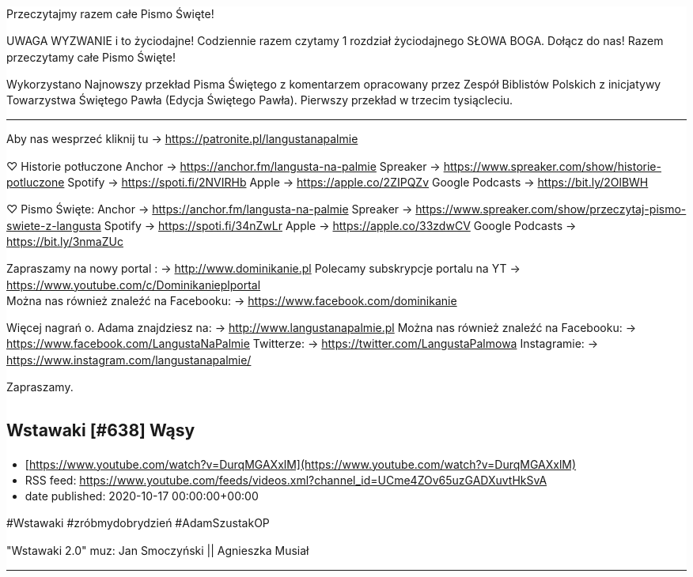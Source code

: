 Przeczytajmy razem całe Pismo Święte! 
 
UWAGA WYZWANIE i to życiodajne!
Codziennie razem czytamy 1 rozdział życiodajnego SŁOWA BOGA. 
Dołącz do nas! Razem przeczytamy całe Pismo Święte!

Wykorzystano Najnowszy przekład Pisma Świętego z komentarzem opracowany przez Zespół Biblistów Polskich z inicjatywy Towarzystwa Świętego Pawła (Edycja Świętego Pawła). Pierwszy przekład w trzecim tysiącleciu.
________________________________________

Aby nas wesprzeć kliknij tu → https://patronite.pl/langustanapalmie

♡ Historie potłuczone
Anchor → https://anchor.fm/langusta-na-palmie
Spreaker → https://www.spreaker.com/show/historie-potluczone
Spotify → https://spoti.fi/2NVIRHb
Apple → https://apple.co/2ZIPQZv
Google Podcasts → https://bit.ly/2OlBWH

♡  Pismo Święte: 
Anchor → https://anchor.fm/langusta-na-palmie
Spreaker → https://www.spreaker.com/show/przeczytaj-pismo-swiete-z-langusta
Spotify →  https://spoti.fi/34nZwLr
Apple →  https://apple.co/33zdwCV
Google Podcasts → https://bit.ly/3nmaZUc

Zapraszamy na nowy portal :
→ http://www.dominikanie.pl
Polecamy subskrypcje portalu na YT
→ https://www.youtube.com/c/Dominikanieplportal  
Można nas również znaleźć na Facebooku: 
→ https://www.facebook.com/dominikanie

Więcej nagrań o. Adama znajdziesz na: 
→ http://www.langustanapalmie.pl
Można nas również znaleźć na Facebooku: 
→ https://www.facebook.com/LangustaNaPalmie
Twitterze: 
→ https://twitter.com/LangustaPalmowa
Instagramie: 
→ https://www.instagram.com/langustanapalmie/

Zapraszamy.

## Wstawaki [#638] Wąsy
 - [https://www.youtube.com/watch?v=DurqMGAXxlM](https://www.youtube.com/watch?v=DurqMGAXxlM)
 - RSS feed: https://www.youtube.com/feeds/videos.xml?channel_id=UCme4ZOv65uzGADXuvtHkSvA
 - date published: 2020-10-17 00:00:00+00:00

#Wstawaki #zróbmydobrydzień #AdamSzustakOP

"Wstawaki 2.0" muz: Jan Smoczyński || Agnieszka Musiał  
________________________________________
